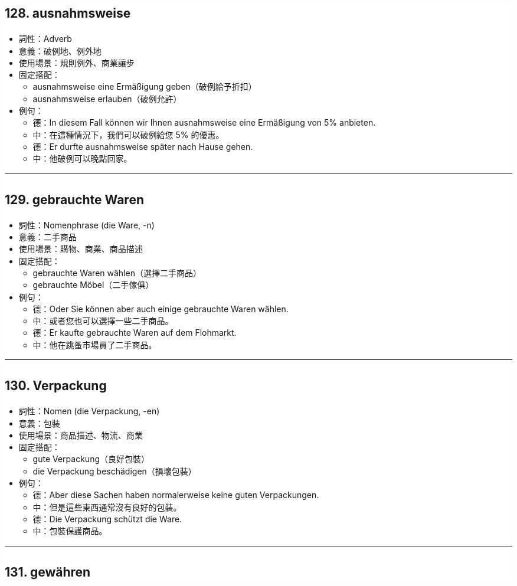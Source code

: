 
## 128. ausnahmsweise

- 詞性：Adverb
- 意義：破例地、例外地
- 使用場景：規則例外、商業讓步
- 固定搭配：
  - ausnahmsweise eine Ermäßigung geben（破例給予折扣）
  - ausnahmsweise erlauben（破例允許）
- 例句：
  - 德：In diesem Fall können wir Ihnen ausnahmsweise eine Ermäßigung von 5% anbieten.
  - 中：在這種情況下，我們可以破例給您 5% 的優惠。
  - 德：Er durfte ausnahmsweise später nach Hause gehen.
  - 中：他破例可以晚點回家。

---

## 129. gebrauchte Waren

- 詞性：Nomenphrase (die Ware, -n)
- 意義：二手商品
- 使用場景：購物、商業、商品描述
- 固定搭配：
  - gebrauchte Waren wählen（選擇二手商品）
  - gebrauchte Möbel（二手傢俱）
- 例句：
  - 德：Oder Sie können aber auch einige gebrauchte Waren wählen.
  - 中：或者您也可以選擇一些二手商品。
  - 德：Er kaufte gebrauchte Waren auf dem Flohmarkt.
  - 中：他在跳蚤市場買了二手商品。

---

## 130. Verpackung

- 詞性：Nomen (die Verpackung, -en)
- 意義：包裝
- 使用場景：商品描述、物流、商業
- 固定搭配：
  - gute Verpackung（良好包裝）
  - die Verpackung beschädigen（損壞包裝）
- 例句：
  - 德：Aber diese Sachen haben normalerweise keine guten Verpackungen.
  - 中：但是這些東西通常沒有良好的包裝。
  - 德：Die Verpackung schützt die Ware.
  - 中：包裝保護商品。

---

## 131. gewähren
